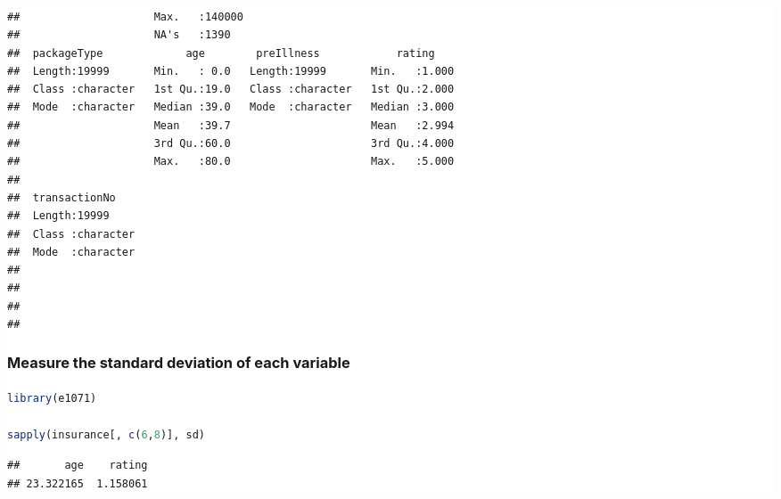     ##                     Max.   :140000                                        
    ##                     NA's   :1390                                          
    ##  packageType             age        preIllness            rating     
    ##  Length:19999       Min.   : 0.0   Length:19999       Min.   :1.000  
    ##  Class :character   1st Qu.:19.0   Class :character   1st Qu.:2.000  
    ##  Mode  :character   Median :39.0   Mode  :character   Median :3.000  
    ##                     Mean   :39.7                      Mean   :2.994  
    ##                     3rd Qu.:60.0                      3rd Qu.:4.000  
    ##                     Max.   :80.0                      Max.   :5.000  
    ##                                                                      
    ##  transactionNo     
    ##  Length:19999      
    ##  Class :character  
    ##  Mode  :character  
    ##                    
    ##                    
    ##                    
    ## 

### Measure the standard deviation of each variable

``` r
library(e1071)

sapply(insurance[, c(6,8)], sd)
```

    ##       age    rating 
    ## 23.322165  1.158061
